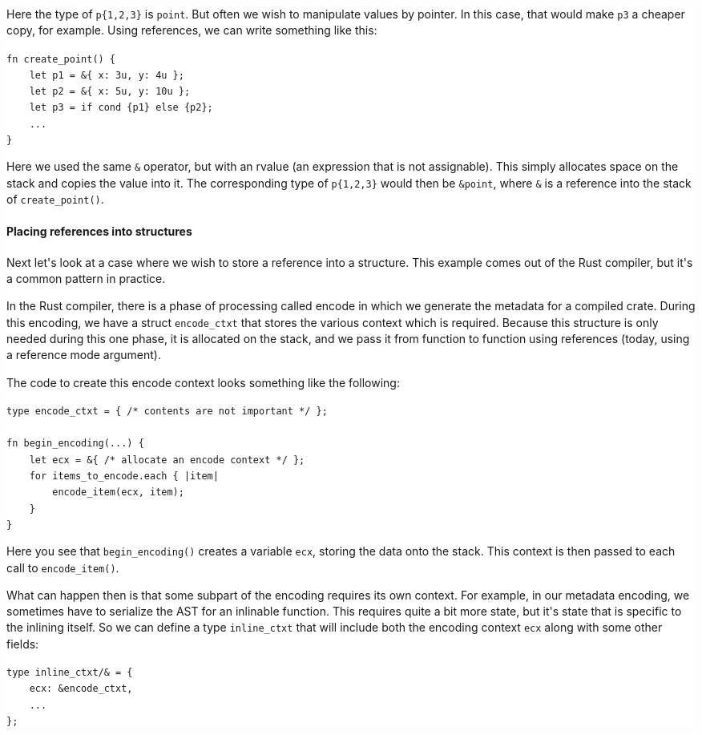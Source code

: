 Here the type of `p{1,2,3}` is `point`.  But often we wish to
manipulate values by pointer.  In this case, that would make `p3` a
cheaper copy, for example.  Using references, we can write something
like this:

    fn create_point() {
        let p1 = &{ x: 3u, y: 4u };
        let p2 = &{ x: 5u, y: 10u };
        let p3 = if cond {p1} else {p2};
        ...
    }

Here we used the same `&` operator, but with an rvalue (an expression
that is not assignable).  This simply allocates space on the stack and
copies the value into it.  The corresponding type of `p{1,2,3}` would then
be `&point`, where `&` is a reference into the stack of
`create_point()`.

#### Placing references into structures

Next let's look at a case where we wish to store a reference into a
structure.  This example comes out of the Rust compiler, but it's a
common pattern in practice.

In the Rust compiler, there is a phase of processing called encode in
which we generate the metadata for a compiled crate.  During this
encoding, we have a struct `encode_ctxt` that stores the various
context which is required.  Because this structure is only needed
during this one phase, it is allocated on the stack, and we pass it
from function to function using references (today, using a reference
mode argument).

The code to create this encode context looks something like the following:

    type encode_ctxt = { /* contents are not important */ };

    fn begin_encoding(...) {
        let ecx = &{ /* allocate an encode context */ };
        for items_to_encode.each { |item|
            encode_item(ecx, item);
        }
    }

Here you see that `begin_encoding()` creates a variable `ecx`,
storing the data onto the stack.  This context is then passed to each
call to `encode_item()`.

What can happen then is that some subpart of the encoding requires
its own context.  For example, in our metadata encoding, we sometimes
have to serialize the AST for an inlinable function.  This requires quite
a bit more state, but it's state that is specific to the inlining itself.
So we can define a type `inline_ctxt` that will include both the encoding
context `ecx` along with some other fields:

    type inline_ctxt/& = {
        ecx: &encode_ctxt,
        ...
    };
